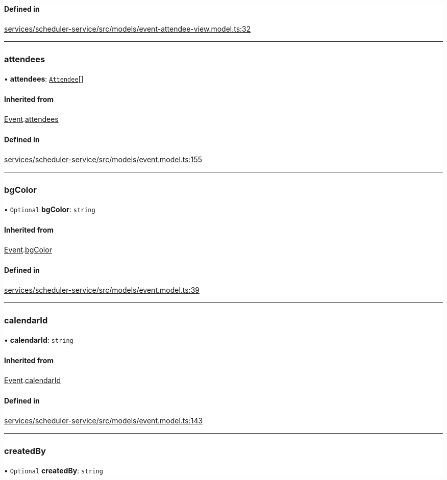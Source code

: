 #### Defined in

[services/scheduler-service/src/models/event-attendee-view.model.ts:32](https://github.com/sourcefuse/loopback4-microservice-catalog/blob/d35fdb3f0/services/scheduler-service/src/models/event-attendee-view.model.ts#L32)

___

### attendees

• **attendees**: [`Attendee`](Attendee.md)[]

#### Inherited from

[Event](Event.md).[attendees](Event.md#attendees)

#### Defined in

[services/scheduler-service/src/models/event.model.ts:155](https://github.com/sourcefuse/loopback4-microservice-catalog/blob/d35fdb3f0/services/scheduler-service/src/models/event.model.ts#L155)

___

### bgColor

• `Optional` **bgColor**: `string`

#### Inherited from

[Event](Event.md).[bgColor](Event.md#bgcolor)

#### Defined in

[services/scheduler-service/src/models/event.model.ts:39](https://github.com/sourcefuse/loopback4-microservice-catalog/blob/d35fdb3f0/services/scheduler-service/src/models/event.model.ts#L39)

___

### calendarId

• **calendarId**: `string`

#### Inherited from

[Event](Event.md).[calendarId](Event.md#calendarid)

#### Defined in

[services/scheduler-service/src/models/event.model.ts:143](https://github.com/sourcefuse/loopback4-microservice-catalog/blob/d35fdb3f0/services/scheduler-service/src/models/event.model.ts#L143)

___

### createdBy

• `Optional` **createdBy**: `string`
